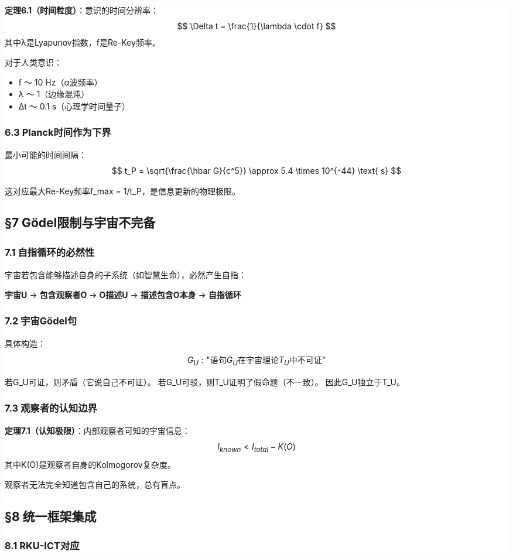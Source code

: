 **定理6.1（时间粒度）**：意识的时间分辨率：
$$
\Delta t = \frac{1}{\lambda \cdot f}
$$
其中λ是Lyapunov指数，f是Re-Key频率。

对于人类意识：
- f ～ 10 Hz（α波频率）
- λ ～ 1（边缘混沌）
- Δt ～ 0.1 s（心理学时间量子）

### 6.3 Planck时间作为下界

最小可能的时间间隔：
$$
t_P = \sqrt{\frac{\hbar G}{c^5}} \approx 5.4 \times 10^{-44} \text{ s}
$$

这对应最大Re-Key频率f_max = 1/t_P，是信息更新的物理极限。

## §7 Gödel限制与宇宙不完备

### 7.1 自指循环的必然性

宇宙若包含能够描述自身的子系统（如智慧生命），必然产生自指：

**宇宙U** → **包含观察者O** → **O描述U** → **描述包含O本身** → **自指循环**

### 7.2 宇宙Gödel句

具体构造：
$$
G_U: \text{"语句}G_U\text{在宇宙理论}T_U\text{中不可证"}
$$

若G_U可证，则矛盾（它说自己不可证）。
若G_U可驳，则T_U证明了假命题（不一致）。
因此G_U独立于T_U。

### 7.3 观察者的认知边界

**定理7.1（认知极限）**：内部观察者可知的宇宙信息：
$$
I_{known} < I_{total} - K(O)
$$
其中K(O)是观察者自身的Kolmogorov复杂度。

观察者无法完全知道包含自己的系统，总有盲点。

## §8 统一框架集成

### 8.1 RKU-ICT对应
